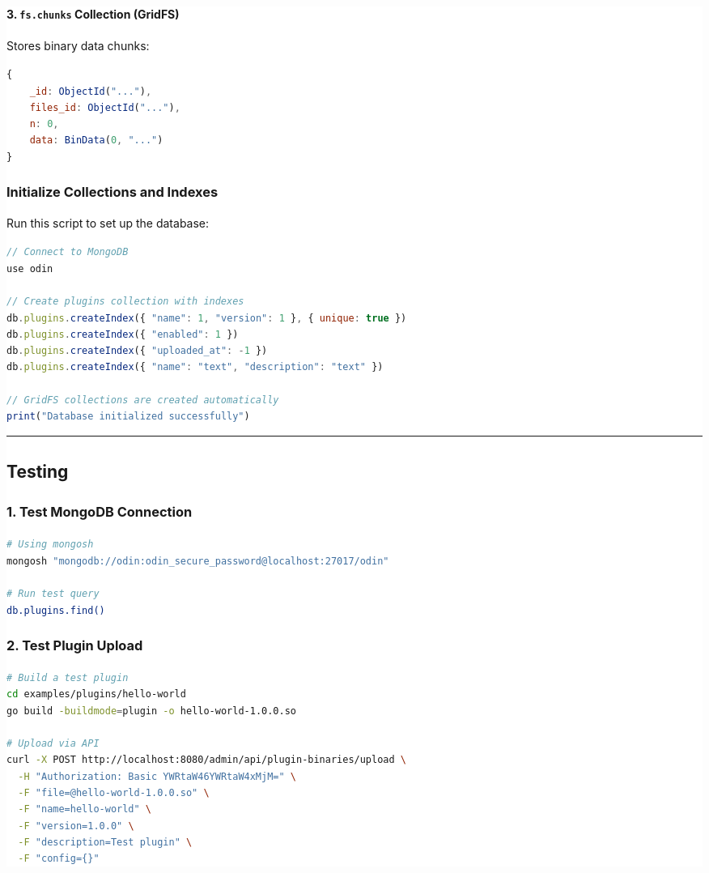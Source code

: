 #### 3. `fs.chunks` Collection (GridFS)

Stores binary data chunks:

```javascript
{
    _id: ObjectId("..."),
    files_id: ObjectId("..."),
    n: 0,
    data: BinData(0, "...")
}
```

### Initialize Collections and Indexes

Run this script to set up the database:

```javascript
// Connect to MongoDB
use odin

// Create plugins collection with indexes
db.plugins.createIndex({ "name": 1, "version": 1 }, { unique: true })
db.plugins.createIndex({ "enabled": 1 })
db.plugins.createIndex({ "uploaded_at": -1 })
db.plugins.createIndex({ "name": "text", "description": "text" })

// GridFS collections are created automatically
print("Database initialized successfully")
```

---

## Testing

### 1. Test MongoDB Connection

```bash
# Using mongosh
mongosh "mongodb://odin:odin_secure_password@localhost:27017/odin"

# Run test query
db.plugins.find()
```

### 2. Test Plugin Upload

```bash
# Build a test plugin
cd examples/plugins/hello-world
go build -buildmode=plugin -o hello-world-1.0.0.so

# Upload via API
curl -X POST http://localhost:8080/admin/api/plugin-binaries/upload \
  -H "Authorization: Basic YWRtaW46YWRtaW4xMjM=" \
  -F "file=@hello-world-1.0.0.so" \
  -F "name=hello-world" \
  -F "version=1.0.0" \
  -F "description=Test plugin" \
  -F "config={}"
```

